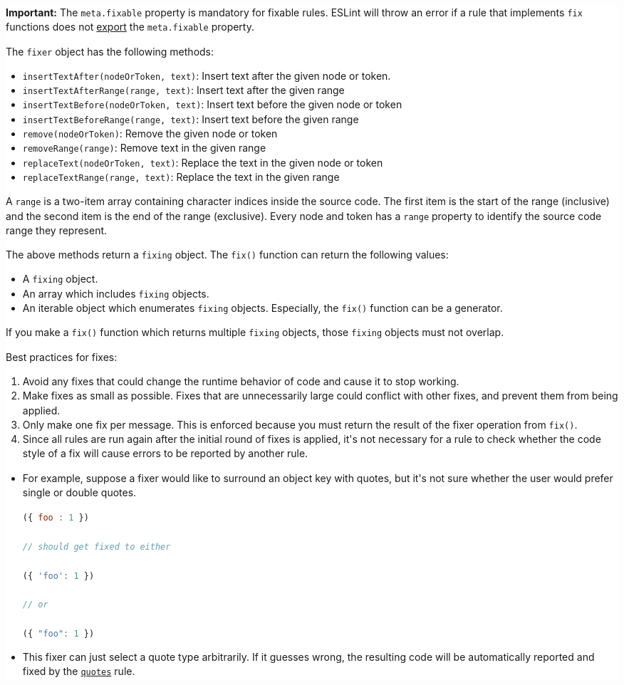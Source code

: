 **Important:** The `meta.fixable` property is mandatory for fixable rules. ESLint will throw an error if a rule that implements `fix` functions does not [export](#rule-structure) the `meta.fixable` property.

The `fixer` object has the following methods:

* `insertTextAfter(nodeOrToken, text)`: Insert text after the given node or token.
* `insertTextAfterRange(range, text)`: Insert text after the given range
* `insertTextBefore(nodeOrToken, text)`: Insert text before the given node or token
* `insertTextBeforeRange(range, text)`: Insert text before the given range
* `remove(nodeOrToken)`: Remove the given node or token
* `removeRange(range)`: Remove text in the given range
* `replaceText(nodeOrToken, text)`: Replace the text in the given node or token
* `replaceTextRange(range, text)`: Replace the text in the given range

A `range` is a two-item array containing character indices inside the source code. The first item is the start of the range (inclusive) and the second item is the end of the range (exclusive). Every node and token has a `range` property to identify the source code range they represent.

The above methods return a `fixing` object.
The `fix()` function can return the following values:

* A `fixing` object.
* An array which includes `fixing` objects.
* An iterable object which enumerates `fixing` objects. Especially, the `fix()` function can be a generator.

If you make a `fix()` function which returns multiple `fixing` objects, those `fixing` objects must not overlap.

Best practices for fixes:

1. Avoid any fixes that could change the runtime behavior of code and cause it to stop working.
1. Make fixes as small as possible. Fixes that are unnecessarily large could conflict with other fixes, and prevent them from being applied.
1. Only make one fix per message. This is enforced because you must return the result of the fixer operation from `fix()`.
1. Since all rules are run again after the initial round of fixes is applied, it's not necessary for a rule to check whether the code style of a fix will cause errors to be reported by another rule.

* For example, suppose a fixer would like to surround an object key with quotes, but it's not sure whether the user would prefer single or double quotes.

  ```js
  ({ foo : 1 })

  // should get fixed to either

  ({ 'foo': 1 })

  // or

  ({ "foo": 1 })
  ```

* This fixer can just select a quote type arbitrarily. If it guesses wrong, the resulting code will be automatically reported and fixed by the [`quotes`](../rules/quotes) rule.

